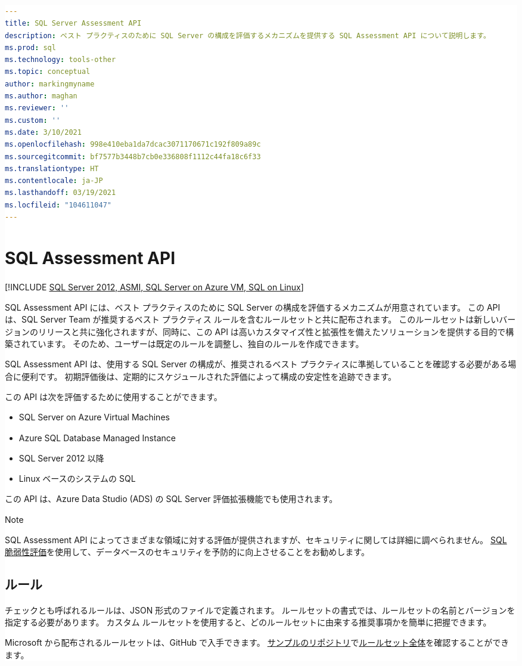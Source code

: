 ```yaml
---
title: SQL Server Assessment API
description: ベスト プラクティスのために SQL Server の構成を評価するメカニズムを提供する SQL Assessment API について説明します。
ms.prod: sql
ms.technology: tools-other
ms.topic: conceptual
author: markingmyname
ms.author: maghan
ms.reviewer: ''
ms.custom: ''
ms.date: 3/10/2021
ms.openlocfilehash: 998e410eba1da7dcac3071170671c192f809a89c
ms.sourcegitcommit: bf7577b3448b7cb0e336808f1112c44fa18c6f33
ms.translationtype: HT
ms.contentlocale: ja-JP
ms.lasthandoff: 03/19/2021
ms.locfileid: "104611047"
---
```

# <a name="sql-assessment-api"></a>SQL Assessment API

[!INCLUDE [SQL Server 2012, ASMI, SQL Server on Azure VM, SQL on Linux](../../includes/applies-to-version/sql-asmi-sqlavm-sql-linux.md)]

SQL Assessment API には、ベスト プラクティスのために SQL Server の構成を評価するメカニズムが用意されています。 この API は、SQL Server Team が推奨するベスト プラクティス ルールを含むルールセットと共に配布されます。 このルールセットは新しいバージョンのリリースと共に強化されますが、同時に、この API は高いカスタマイズ性と拡張性を備えたソリューションを提供する目的で構築されています。 そのため、ユーザーは既定のルールを調整し、独自のルールを作成できます。

SQL Assessment API は、使用する SQL Server の構成が、推奨されるベスト プラクティスに準拠していることを確認する必要がある場合に便利です。 初期評価後は、定期的にスケジュールされた評価によって構成の安定性を追跡できます。

この API は次を評価するために使用することができます。
 
* SQL Server on Azure Virtual Machines

* Azure SQL Database Managed Instance

* SQL Server 2012 以降

* Linux ベースのシステムの SQL

この API は、Azure Data Studio (ADS) の SQL Server 評価拡張機能でも使用されます。

>[!NOTE]
>SQL Assessment API によってさまざまな領域に対する評価が提供されますが、セキュリティに関しては詳細に調べられません。 [SQL 脆弱性評価](../../relational-databases/security/sql-vulnerability-assessment.md)を使用して、データベースのセキュリティを予防的に向上させることをお勧めします。

## <a name="rules"></a>ルール

チェックとも呼ばれるルールは、JSON 形式のファイルで定義されます。 ルールセットの書式では、ルールセットの名前とバージョンを指定する必要があります。 カスタム ルールセットを使用すると、どのルールセットに由来する推奨事項かを簡単に把握できます。

Microsoft から配布されるルールセットは、GitHub で入手できます。 [サンプルのリポジトリ](https://aka.ms/sql-assessment-api)で[ルールセット全体](https://github.com/microsoft/sql-server-samples/blob/567d49a42d4cf10e4942b19290ab80828b451b77/samples/manage/sql-assessment-api/DefaultRuleset.csv)を確認することができます。
